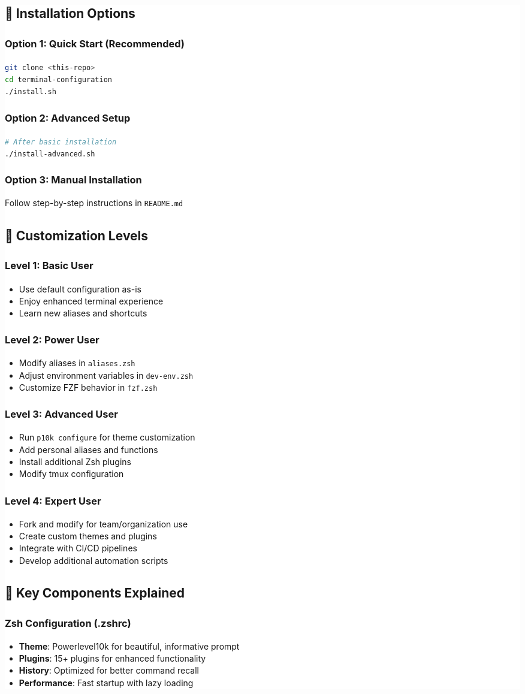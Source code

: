 ## 🚀 Installation Options

### Option 1: Quick Start (Recommended)
```bash
git clone <this-repo>
cd terminal-configuration
./install.sh
```

### Option 2: Advanced Setup
```bash
# After basic installation
./install-advanced.sh
```

### Option 3: Manual Installation
Follow step-by-step instructions in `README.md`

## 🎨 Customization Levels

### Level 1: Basic User
- Use default configuration as-is
- Enjoy enhanced terminal experience
- Learn new aliases and shortcuts

### Level 2: Power User
- Modify aliases in `aliases.zsh`
- Adjust environment variables in `dev-env.zsh`
- Customize FZF behavior in `fzf.zsh`

### Level 3: Advanced User
- Run `p10k configure` for theme customization
- Add personal aliases and functions
- Install additional Zsh plugins
- Modify tmux configuration

### Level 4: Expert User
- Fork and modify for team/organization use
- Create custom themes and plugins
- Integrate with CI/CD pipelines
- Develop additional automation scripts

## 🔧 Key Components Explained

### Zsh Configuration (.zshrc)
- **Theme**: Powerlevel10k for beautiful, informative prompt
- **Plugins**: 15+ plugins for enhanced functionality
- **History**: Optimized for better command recall
- **Performance**: Fast startup with lazy loading
